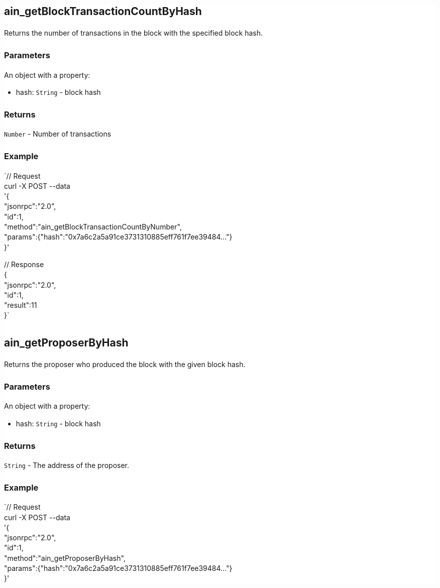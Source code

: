
## ain\_getBlockTransactionCountByHash

Returns the number of transactions in the block with the specified block hash.

### **Parameters**

An object with a property:

* hash: `String` - block hash

### Returns

`Number` - Number of transactions

### **Example**

`// Request  
curl -X POST --data  
'{  
  "jsonrpc":"2.0",  
  "id":1,   
  "method":"ain_getBlockTransactionCountByNumber",  
  "params":{"hash":"0x7a6c2a5a91ce3731310885eff761f7ee39484..."}  
}'  
  
// Response  
{   
  "jsonrpc":"2.0",   
  "id":1,  
  "result":11  
}`

## ain\_getProposerByHash

Returns the proposer who produced the block with the given block hash.

### **Parameters**

An object with a property:

* hash: `String` - block hash

### Returns

`String` - The address of the proposer.

### **Example**

`// Request  
curl -X POST --data  
'{  
  "jsonrpc":"2.0",  
  "id":1,   
  "method":"ain_getProposerByHash",  
  "params":{"hash":"0x7a6c2a5a91ce3731310885eff761f7ee39484..."}  
}'  
  